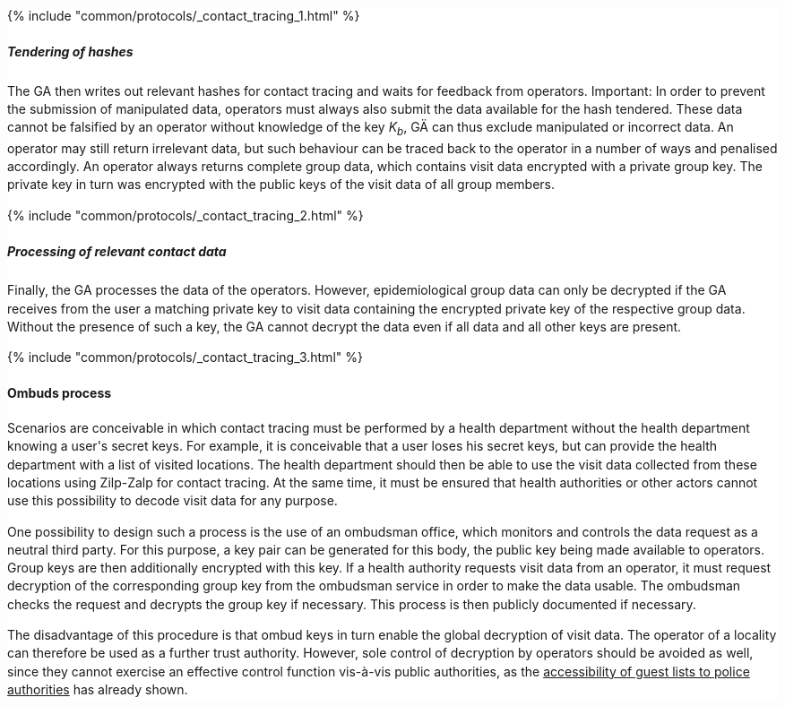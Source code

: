<div>
    {% include "common/protocols/_contact_tracing_1.html" %}
</div>

##### Tendering of hashes

The GA then writes out relevant hashes for contact tracing and waits for feedback from operators.
Important: In order to prevent the submission of manipulated data, operators must always also submit the data available for the hash tendered.
These data cannot be falsified by an operator without knowledge of the key $K _ b$, GÄ can thus exclude manipulated or incorrect data.
An operator may still return irrelevant data, but such behaviour can be traced back to the operator in a number of ways and penalised accordingly.
An operator always returns complete group data, which contains visit data encrypted with a private group key. The private key in turn was encrypted with the public keys of the visit data of all group members.

<div>
    {% include "common/protocols/_contact_tracing_2.html" %}
</div>

##### Processing of relevant contact data

Finally, the GA processes the data of the operators. However, epidemiological group data can only be decrypted if the GA receives from the user a matching private key to visit data containing the encrypted private key of the respective group data. Without the presence of such a key, the GA cannot decrypt the data even if all data and all other keys are present.

<div>
    {% include "common/protocols/_contact_tracing_3.html" %}
</div>

#### Ombuds process

Scenarios are conceivable in which contact tracing must be performed by a health department without the health department knowing a user's secret keys. For example, it is conceivable that a user loses his secret keys, but can provide the health department with a list of visited locations. The health department should then be able to use the visit data collected from these locations using Zilp-Zalp for contact tracing. At the same time, it must be ensured that health authorities or other actors cannot use this possibility to decode visit data for any purpose.

One possibility to design such a process is the use of an ombudsman office, which monitors and controls the data request as a neutral third party. For this purpose, a key pair can be generated for this body, the public key being made available to operators. Group keys are then additionally encrypted with this key. If a health authority requests visit data from an operator, it must request decryption of the corresponding group key from the ombudsman service in order to make the data usable. The ombudsman checks the request and decrypts the group key if necessary. This process is then publicly documented if necessary.

The disadvantage of this procedure is that ombud keys in turn enable the global decryption of visit data. The operator of a locality can therefore be used as a further trust authority. However, sole control of decryption by operators should be avoided as well, since they cannot exercise an effective control function vis-à-vis public authorities, as the [accessibility of guest lists to police authorities](https://www.sueddeutsche.de/bayern/bayern-polizei-corona-gaestelisten-ermittlungen-1.5018271) has already shown.
